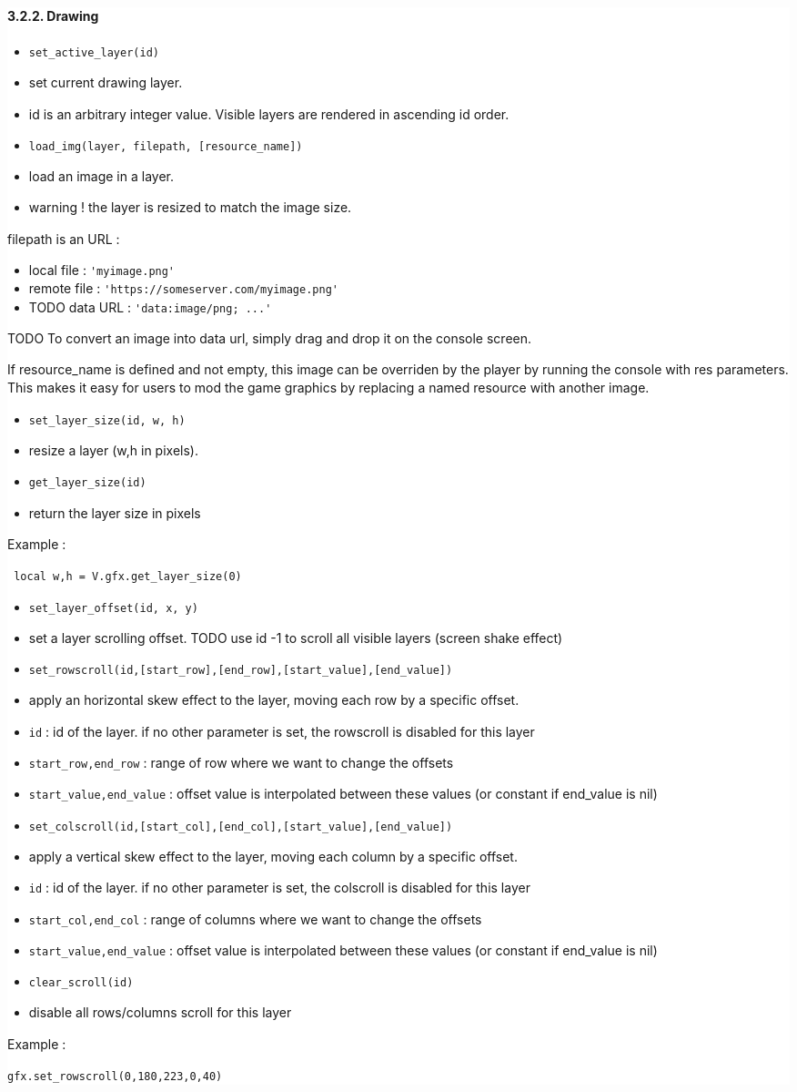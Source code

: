 #### <a name="h3.2.2"></a>3.2.2. Drawing

* `set_active_layer(id)`
* set current drawing layer.
* id is an arbitrary integer value. Visible layers are rendered in ascending id order.

* `load_img(layer, filepath, [resource_name])`
* load an image in a layer.
* warning ! the layer is resized to match the image size.

 filepath is an URL :

* local file : `'myimage.png'`
* remote file : `'https://someserver.com/myimage.png'`
* TODO data URL : `'data:image/png; ...'`

 TODO To convert an image into data url, simply drag and drop it on the console screen.

 If resource_name is defined and not empty, this image can be overriden by the player by running the console with res parameters. This makes it easy for users to mod the game graphics by replacing a named resource with another image.

* `set_layer_size(id, w, h)`
* resize a layer (w,h in pixels).

* `get_layer_size(id)`
* return the layer size in pixels

Example :

```
 local w,h = V.gfx.get_layer_size(0)
```

* `set_layer_offset(id, x, y)`
* set a layer scrolling offset.
 TODO use id -1 to scroll all visible layers (screen shake effect)

* `set_rowscroll(id,[start_row],[end_row],[start_value],[end_value])`
* apply an horizontal skew effect to the layer, moving each row by a specific offset.
* `id` : id of the layer. if no other parameter is set, the rowscroll is disabled for this layer
* `start_row,end_row` : range of row where we want to change the offsets
* `start_value,end_value` : offset value is interpolated between these values (or constant if end_value is nil)

* `set_colscroll(id,[start_col],[end_col],[start_value],[end_value])`
* apply a vertical skew effect to the layer, moving each column by a specific offset.
* `id` : id of the layer. if no other parameter is set, the colscroll is disabled for this layer
* `start_col,end_col` : range of columns where we want to change the offsets
* `start_value,end_value` : offset value is interpolated between these values (or constant if end_value is nil)

* `clear_scroll(id)`
* disable all rows/columns scroll for this layer

Example :

```
gfx.set_rowscroll(0,180,223,0,40)
```
